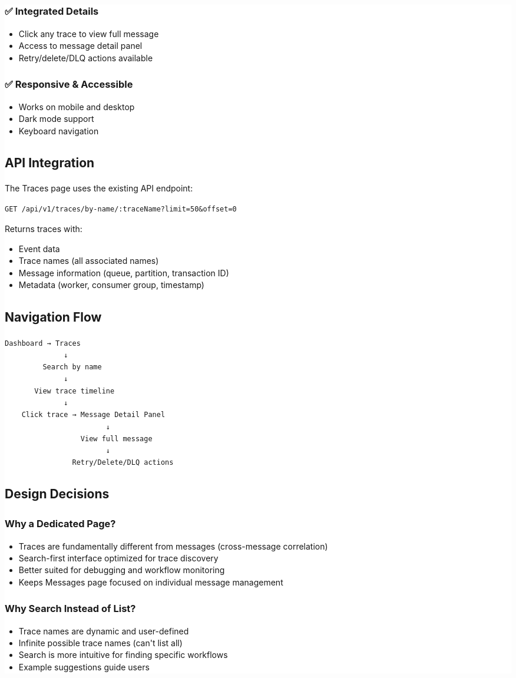 ### ✅ **Integrated Details**
- Click any trace to view full message
- Access to message detail panel
- Retry/delete/DLQ actions available

### ✅ **Responsive & Accessible**
- Works on mobile and desktop
- Dark mode support
- Keyboard navigation

## API Integration

The Traces page uses the existing API endpoint:
```
GET /api/v1/traces/by-name/:traceName?limit=50&offset=0
```

Returns traces with:
- Event data
- Trace names (all associated names)
- Message information (queue, partition, transaction ID)
- Metadata (worker, consumer group, timestamp)

## Navigation Flow

```
Dashboard → Traces
              ↓
         Search by name
              ↓
       View trace timeline
              ↓
    Click trace → Message Detail Panel
                        ↓
                  View full message
                        ↓
                Retry/Delete/DLQ actions
```

## Design Decisions

### **Why a Dedicated Page?**
- Traces are fundamentally different from messages (cross-message correlation)
- Search-first interface optimized for trace discovery
- Better suited for debugging and workflow monitoring
- Keeps Messages page focused on individual message management

### **Why Search Instead of List?**
- Trace names are dynamic and user-defined
- Infinite possible trace names (can't list all)
- Search is more intuitive for finding specific workflows
- Example suggestions guide users
